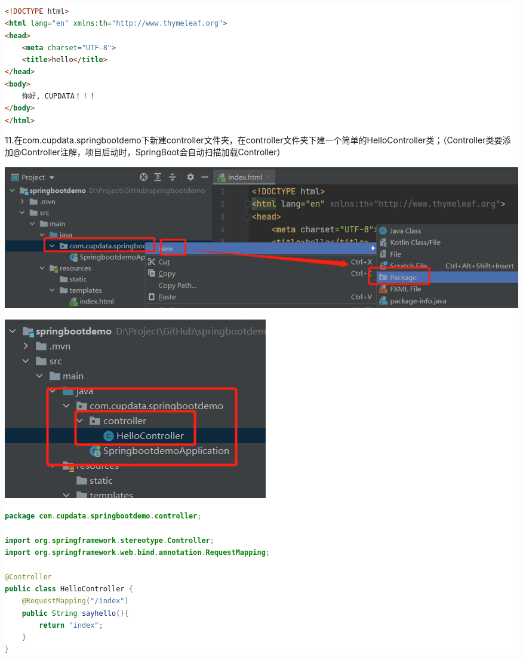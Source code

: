 

```html
<!DOCTYPE html>
<html lang="en" xmlns:th="http://www.thymeleaf.org">
<head>
    <meta charset="UTF-8">
    <title>hello</title>
</head>
<body>
    你好, CUPDATA！！！
</body>
</html>
```



11.在com.cupdata.springbootdemo下新建controller文件夹，在controller文件夹下建一个简单的HelloController类；（Controller类要添加@Controller注解，项目启动时，SpringBoot会自动扫描加载Controller）

![image-20210708091626274](image-20210708091626274.png)

![image-20210708091712150](image-20210708091712150.png)



```java
package com.cupdata.springbootdemo.controller;

import org.springframework.stereotype.Controller;
import org.springframework.web.bind.annotation.RequestMapping;

@Controller
public class HelloController {
    @RequestMapping("/index")
    public String sayhello(){
        return "index";
    }
}
```
